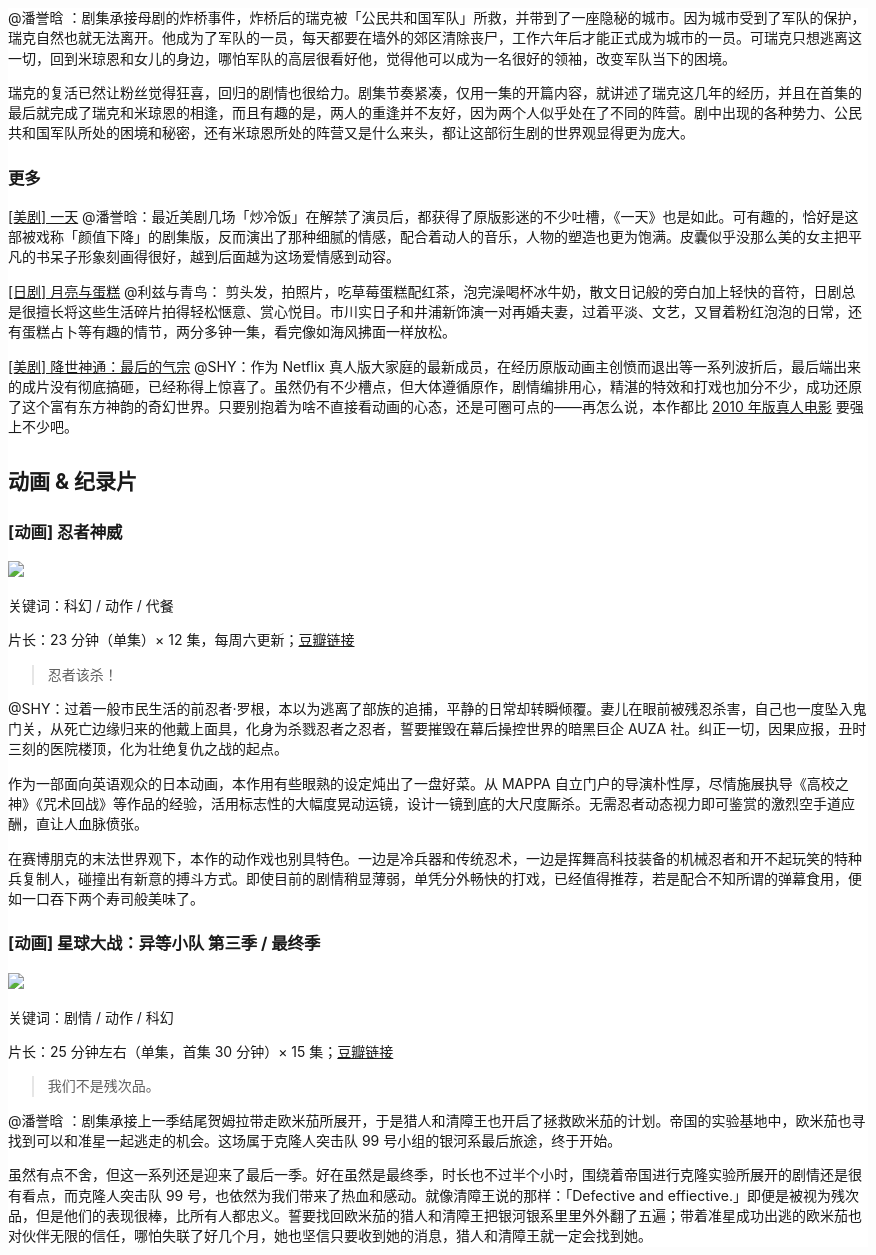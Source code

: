 @潘誉晗 ：剧集承接母剧的炸桥事件，炸桥后的瑞克被「公民共和国军队」所救，并带到了一座隐秘的城市。因为城市受到了军队的保护，瑞克自然也就无法离开。他成为了军队的一员，每天都要在墙外的郊区清除丧尸，工作六年后才能正式成为城市的一员。可瑞克只想逃离这一切，回到米琼恩和女儿的身边，哪怕军队的高层很看好他，觉得他可以成为一名很好的领袖，改变军队当下的困境。

瑞克的复活已然让粉丝觉得狂喜，回归的剧情也很给力。剧集节奏紧凑，仅用一集的开篇内容，就讲述了瑞克这几年的经历，并且在首集的最后就完成了瑞克和米琼恩的相逢，而且有趣的是，两人的重逢并不友好，因为两个人似乎处在了不同的阵营。剧中出现的各种势力、公民共和国军队所处的困境和秘密，还有米琼恩所处的阵营又是什么来头，都让这部衍生剧的世界观显得更为庞大。

### 更多

[\[美剧\] 一天](https://movie.douban.com/subject/35684027/) @潘誉晗：最近美剧几场「炒冷饭」在解禁了演员后，都获得了原版影迷的不少吐槽，《一天》也是如此。可有趣的，恰好是这部被戏称「颜值下降」的剧集版，反而演出了那种细腻的情感，配合着动人的音乐，人物的塑造也更为饱满。皮囊似乎没那么美的女主把平凡的书呆子形象刻画得很好，越到后面越为这场爱情感到动容。

[\[日剧\] 月亮与蛋糕](https://movie.douban.com/subject/36597091/) @利兹与青鸟： 剪头发，拍照片，吃草莓蛋糕配红茶，泡完澡喝杯冰牛奶，散文日记般的旁白加上轻快的音符，日剧总是很擅长将这些生活碎片拍得轻松惬意、赏心悦目。市川实日子和井浦新饰演一对再婚夫妻，过着平淡、文艺，又冒着粉红泡泡的日常，还有蛋糕占卜等有趣的情节，两分多钟一集，看完像如海风拂面一样放松。

[\[美剧\] 降世神通：最后的气宗](https://movie.douban.com/subject/30329719/) @SHY：作为 Netflix 真人版大家庭的最新成员，在经历原版动画主创愤而退出等一系列波折后，最后端出来的成片没有彻底搞砸，已经称得上惊喜了。虽然仍有不少槽点，但大体遵循原作，剧情编排用心，精湛的特效和打戏也加分不少，成功还原了这个富有东方神韵的奇幻世界。只要别抱着为啥不直接看动画的心态，还是可圈可点的——再怎么说，本作都比 [2010 年版真人电影](https://movie.douban.com/subject/2363919/) 要强上不少吧。

## 动画 & 纪录片

### \[动画\] 忍者神威

![](https://proxy-prod.omnivore-image-cache.app/0x0,sQdhKHXAS_GIcQSwV-2ONNGA2oSkbN5MwlTw3RsTKzaI/https://cdn.sspai.com/2024/03/01/3d1c660b9da3e31ebf2e8b04a9041bcb.png)

关键词：科幻 / 动作 / 代餐

片长：23 分钟（单集）× 12 集，每周六更新；[豆瓣链接](https://movie.douban.com/subject/35907478/)

> 忍者该杀！

@SHY：过着一般市民生活的前忍者·罗根，本以为逃离了部族的追捕，平静的日常却转瞬倾覆。妻儿在眼前被残忍杀害，自己也一度坠入鬼门关，从死亡边缘归来的他戴上面具，化身为杀戮忍者之忍者，誓要摧毁在幕后操控世界的暗黑巨企 AUZA 社。纠正一切，因果应报，丑时三刻的医院楼顶，化为壮绝复仇之战的起点。

作为一部面向英语观众的日本动画，本作用有些眼熟的设定炖出了一盘好菜。从 MAPPA 自立门户的导演朴性厚，尽情施展执导《高校之神》《咒术回战》等作品的经验，活用标志性的大幅度晃动运镜，设计一镜到底的大尺度厮杀。无需忍者动态视力即可鉴赏的激烈空手道应酬，直让人血脉偾张。

在赛博朋克的末法世界观下，本作的动作戏也别具特色。一边是冷兵器和传统忍术，一边是挥舞高科技装备的机械忍者和开不起玩笑的特种兵复制人，碰撞出有新意的搏斗方式。即使目前的剧情稍显薄弱，单凭分外畅快的打戏，已经值得推荐，若是配合不知所谓的弹幕食用，便如一口吞下两个寿司般美味了。

### \[动画\] 星球大战：异等小队 第三季 / 最终季

![](https://proxy-prod.omnivore-image-cache.app/0x0,s9vBZGrkgstcnmBCm40a3_EHYfmQp-Nk06fM3NwTugV8/https://cdn.sspai.com/2024/03/01/9db6a57b8ad6d51e8a99ec104c912de4.jpeg)

关键词：剧情 / 动作 / 科幻

片长：25 分钟左右（单集，首集 30 分钟）× 15 集；[豆瓣链接](https://movie.douban.com/subject/36353332/)

> 我们不是残次品。

@潘誉晗 ：剧集承接上一季结尾贺姆拉带走欧米茄所展开，于是猎人和清障王也开启了拯救欧米茄的计划。帝国的实验基地中，欧米茄也寻找到可以和准星一起逃走的机会。这场属于克隆人突击队 99 号小组的银河系最后旅途，终于开始。

虽然有点不舍，但这一系列还是迎来了最后一季。好在虽然是最终季，时长也不过半个小时，围绕着帝国进行克隆实验所展开的剧情还是很有看点，而克隆人突击队 99 号，也依然为我们带来了热血和感动。就像清障王说的那样：「Defective and effiective.」即便是被视为残次品，但是他们的表现很棒，比所有人都忠义。誓要找回欧米茄的猎人和清障王把银河银系里里外外翻了五遍；带着准星成功出逃的欧米茄也对伙伴无限的信任，哪怕失联了好几个月，她也坚信只要收到她的消息，猎人和清障王就一定会找到她。
